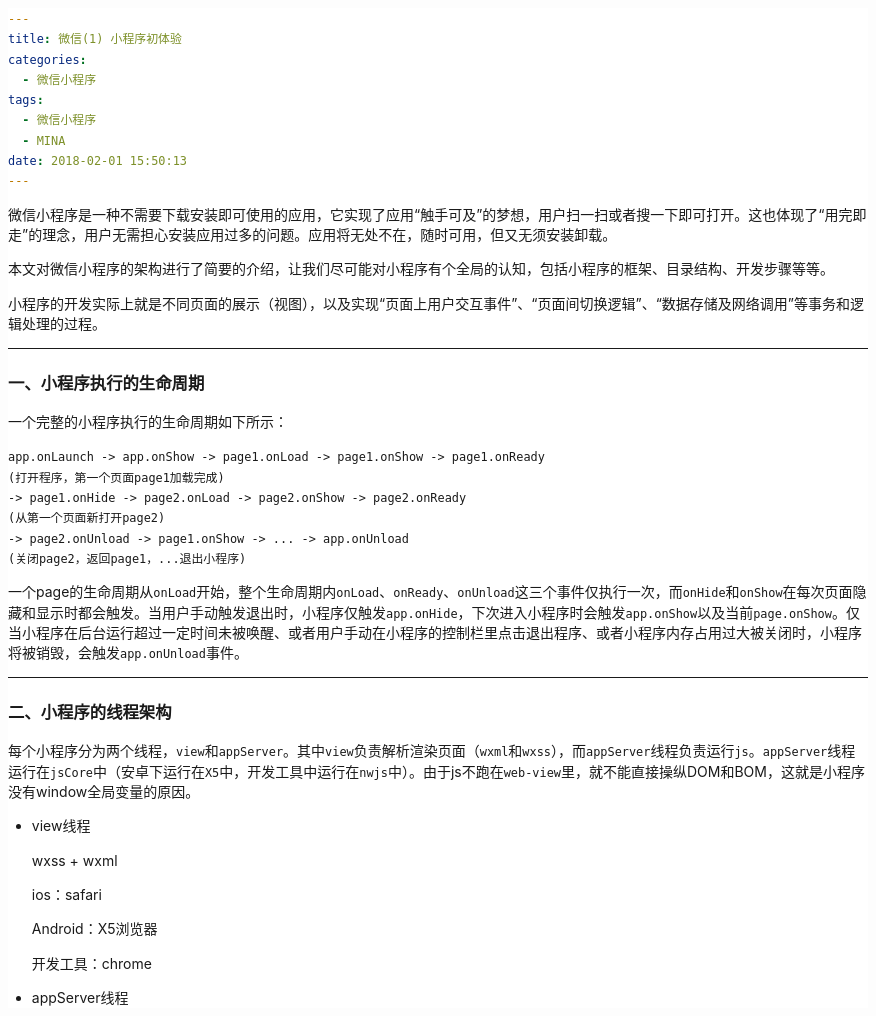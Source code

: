 ```yaml
---
title: 微信(1) 小程序初体验
categories:
  - 微信小程序
tags:
  - 微信小程序
  - MINA
date: 2018-02-01 15:50:13
---
```



微信小程序是一种不需要下载安装即可使用的应用，它实现了应用“触手可及”的梦想，用户扫一扫或者搜一下即可打开。这也体现了“用完即走”的理念，用户无需担心安装应用过多的问题。应用将无处不在，随时可用，但又无须安装卸载。



本文对微信小程序的架构进行了简要的介绍，让我们尽可能对小程序有个全局的认知，包括小程序的框架、目录结构、开发步骤等等。

小程序的开发实际上就是不同页面的展示（视图），以及实现“页面上用户交互事件”、“页面间切换逻辑”、“数据存储及网络调用”等事务和逻辑处理的过程。

---

### 一、小程序执行的生命周期

一个完整的小程序执行的生命周期如下所示：

```
app.onLaunch -> app.onShow -> page1.onLoad -> page1.onShow -> page1.onReady
(打开程序，第一个页面page1加载完成)
-> page1.onHide -> page2.onLoad -> page2.onShow -> page2.onReady
(从第一个页面新打开page2)
-> page2.onUnload -> page1.onShow -> ... -> app.onUnload
(关闭page2，返回page1，...退出小程序)
```

一个page的生命周期从`onLoad`开始，整个生命周期内`onLoad`、`onReady`、`onUnload`这三个事件仅执行一次，而`onHide`和`onShow`在每次页面隐藏和显示时都会触发。当用户手动触发退出时，小程序仅触发`app.onHide`，下次进入小程序时会触发`app.onShow`以及当前`page.onShow`。仅当小程序在后台运行超过一定时间未被唤醒、或者用户手动在小程序的控制栏里点击退出程序、或者小程序内存占用过大被关闭时，小程序将被销毁，会触发`app.onUnload`事件。

---

### 二、小程序的线程架构

每个小程序分为两个线程，`view`和`appServer`。其中`view`负责解析渲染页面（`wxml`和`wxss`），而`appServer`线程负责运行`js`。`appServer`线程运行在`jsCore`中（安卓下运行在`X5`中，开发工具中运行在`nwjs`中）。由于js不跑在`web-view`里，就不能直接操纵DOM和BOM，这就是小程序没有window全局变量的原因。

* view线程

    wxss + wxml

    ios：safari

    Android：X5浏览器

    开发工具：chrome

* appServer线程
